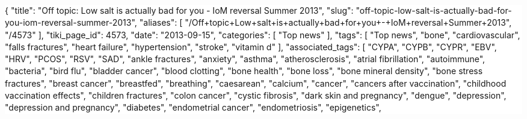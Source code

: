 {
    "title": "Off topic: Low salt is actually bad for you - IoM reversal Summer 2013",
    "slug": "off-topic-low-salt-is-actually-bad-for-you-iom-reversal-summer-2013",
    "aliases": [
        "/Off+topic+Low+salt+is+actually+bad+for+you+-+IoM+reversal+Summer+2013",
        "/4573"
    ],
    "tiki_page_id": 4573,
    "date": "2013-09-15",
    "categories": [
        "Top news"
    ],
    "tags": [
        "Top news",
        "bone",
        "cardiovascular",
        "falls fractures",
        "heart failure",
        "hypertension",
        "stroke",
        "vitamin d"
    ],
    "associated_tags": [
        "CYPA",
        "CYPB",
        "CYPR",
        "EBV",
        "HRV",
        "PCOS",
        "RSV",
        "SAD",
        "ankle fractures",
        "anxiety",
        "asthma",
        "atherosclerosis",
        "atrial fibrillation",
        "autoimmune",
        "bacteria",
        "bird flu",
        "bladder cancer",
        "blood clotting",
        "bone health",
        "bone loss",
        "bone mineral density",
        "bone stress fractures",
        "breast cancer",
        "breastfed",
        "breathing",
        "caesarean",
        "calcium",
        "cancer",
        "cancers after vaccination",
        "childhood vaccination effects",
        "children fractures",
        "colon cancer",
        "cystic fibrosis",
        "dark skin and pregnancy",
        "dengue",
        "depression",
        "depression and pregnancy",
        "diabetes",
        "endometrial cancer",
        "endometriosis",
        "epigenetics",